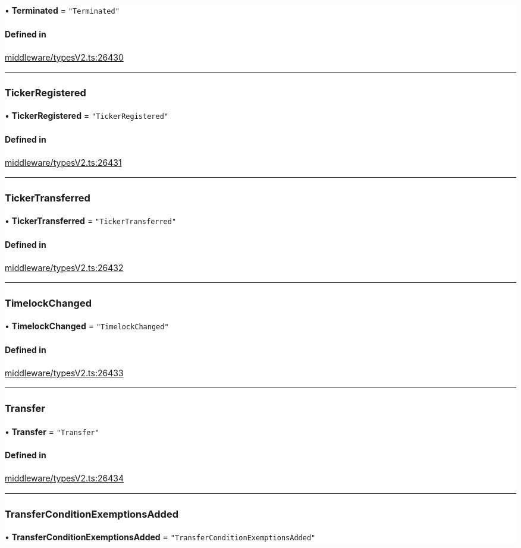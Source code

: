 • **Terminated** = ``"Terminated"``

#### Defined in

[middleware/typesV2.ts:26430](https://github.com/PolymeshAssociation/polymesh-sdk/blob/91c2d2d8/src/middleware/typesV2.ts#L26430)

___

### TickerRegistered

• **TickerRegistered** = ``"TickerRegistered"``

#### Defined in

[middleware/typesV2.ts:26431](https://github.com/PolymeshAssociation/polymesh-sdk/blob/91c2d2d8/src/middleware/typesV2.ts#L26431)

___

### TickerTransferred

• **TickerTransferred** = ``"TickerTransferred"``

#### Defined in

[middleware/typesV2.ts:26432](https://github.com/PolymeshAssociation/polymesh-sdk/blob/91c2d2d8/src/middleware/typesV2.ts#L26432)

___

### TimelockChanged

• **TimelockChanged** = ``"TimelockChanged"``

#### Defined in

[middleware/typesV2.ts:26433](https://github.com/PolymeshAssociation/polymesh-sdk/blob/91c2d2d8/src/middleware/typesV2.ts#L26433)

___

### Transfer

• **Transfer** = ``"Transfer"``

#### Defined in

[middleware/typesV2.ts:26434](https://github.com/PolymeshAssociation/polymesh-sdk/blob/91c2d2d8/src/middleware/typesV2.ts#L26434)

___

### TransferConditionExemptionsAdded

• **TransferConditionExemptionsAdded** = ``"TransferConditionExemptionsAdded"``
